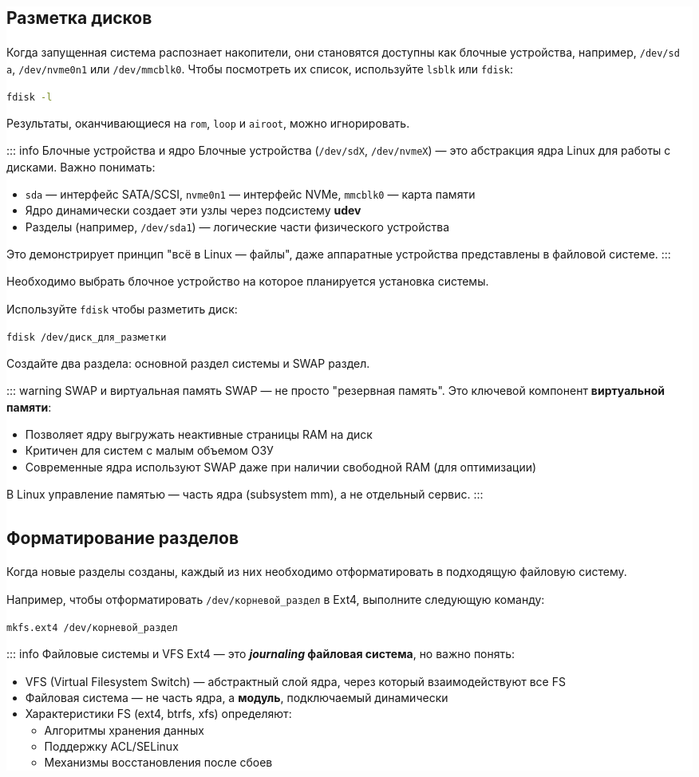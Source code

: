 ## Разметка дисков

Когда запущенная система распознает накопители, они становятся доступны как блочные устройства, например, `/dev/sda`, `/dev/nvme0n1` или `/dev/mmcblk0`. Чтобы посмотреть их список, используйте `lsblk` или `fdisk`:
```bash
fdisk -l
```

Результаты, оканчивающиеся на `rom`, `loop` и `airoot`, можно игнорировать.

::: info Блочные устройства и ядро
Блочные устройства (`/dev/sdX`, `/dev/nvmeX`) — это абстракция ядра Linux для работы с дисками. Важно понимать:
- `sda` — интерфейс SATA/SCSI, `nvme0n1` — интерфейс NVMe, `mmcblk0` — карта памяти
- Ядро динамически создает эти узлы через подсистему **udev**
- Разделы (например, `/dev/sda1`) — логические части физического устройства

Это демонстрирует принцип "всё в Linux — файлы", даже аппаратные устройства представлены в файловой системе.
:::

Необходимо выбрать блочное устройство на которое планируется установка системы.

Используйте `fdisk` чтобы разметить диск:
```bash
fdisk /dev/диск_для_разметки
```
Создайте два раздела: основной раздел системы и SWAP раздел.

::: warning SWAP и виртуальная память
SWAP — не просто "резервная память". Это ключевой компонент **виртуальной памяти**:
- Позволяет ядру выгружать неактивные страницы RAM на диск
- Критичен для систем с малым объемом ОЗУ
- Современные ядра используют SWAP даже при наличии свободной RAM (для оптимизации)

В Linux управление памятью — часть ядра (subsystem mm), а не отдельный сервис.
:::

## Форматирование разделов

Когда новые разделы созданы, каждый из них необходимо отформатировать в подходящую файловую систему.

Например, чтобы отформатировать `/dev/корневой_раздел` в Ext4, выполните следующую команду:
```bash
mkfs.ext4 /dev/корневой_раздел
```

::: info Файловые системы и VFS
Ext4 — это **_journaling_ файловая система**, но важно понять:
- VFS (Virtual Filesystem Switch) — абстрактный слой ядра, через который взаимодействуют все FS
- Файловая система — не часть ядра, а **модуль**, подключаемый динамически
- Характеристики FS (ext4, btrfs, xfs) определяют:
  * Алгоритмы хранения данных
  * Поддержку ACL/SELinux
  * Механизмы восстановления после сбоев
